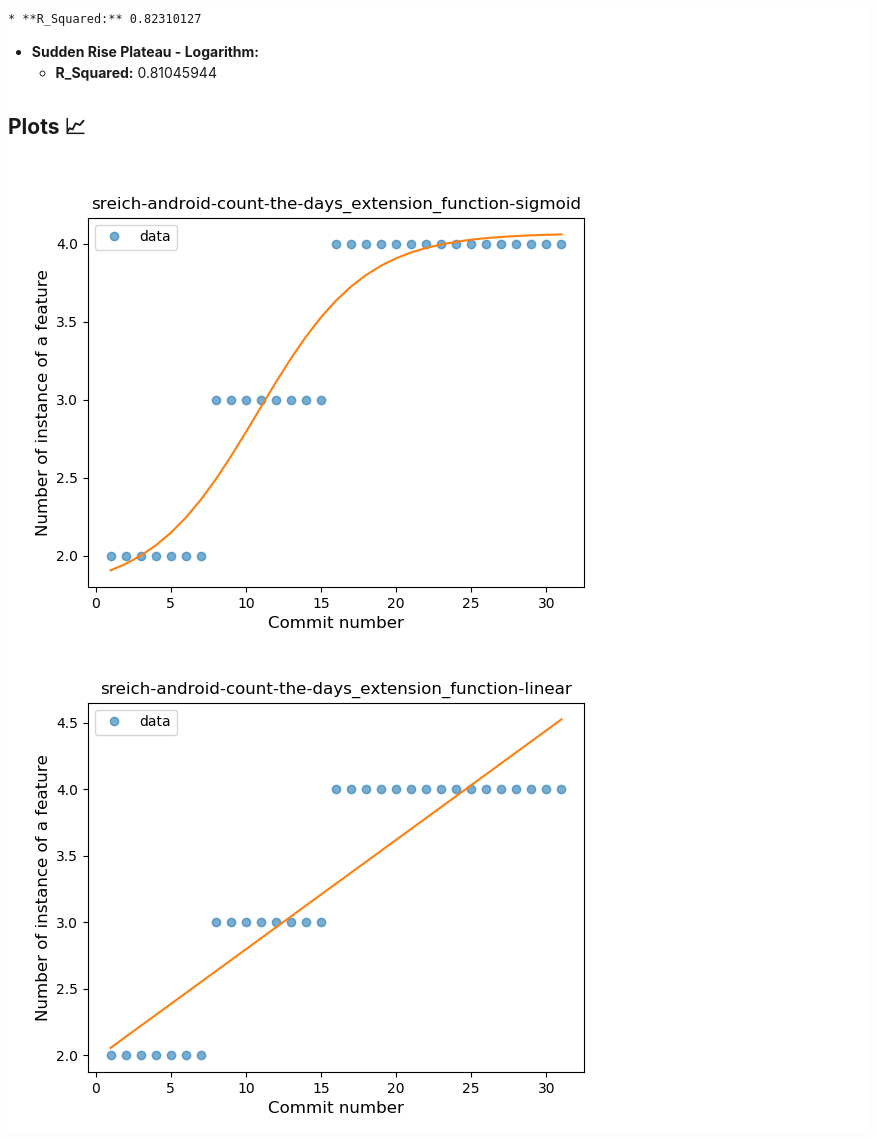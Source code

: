     * **R_Squared:** 0.82310127
* **Sudden Rise Plateau - Logarithm:** ![equation](http://latex.codecogs.com/svg.latex?1.142311%5Clog_%7B3.718341%7D%28x%29%20&plus;%201.099163)
    * **R_Squared:** 0.81045944

**Plots** :chart_with_upwards_trend:
-----

![sreich-android-count-the-days T7](../plots/sreich-android-count-the-days_extension_function_T7.png)
![sreich-android-count-the-days T1](../plots/sreich-android-count-the-days_extension_function_T1.png)